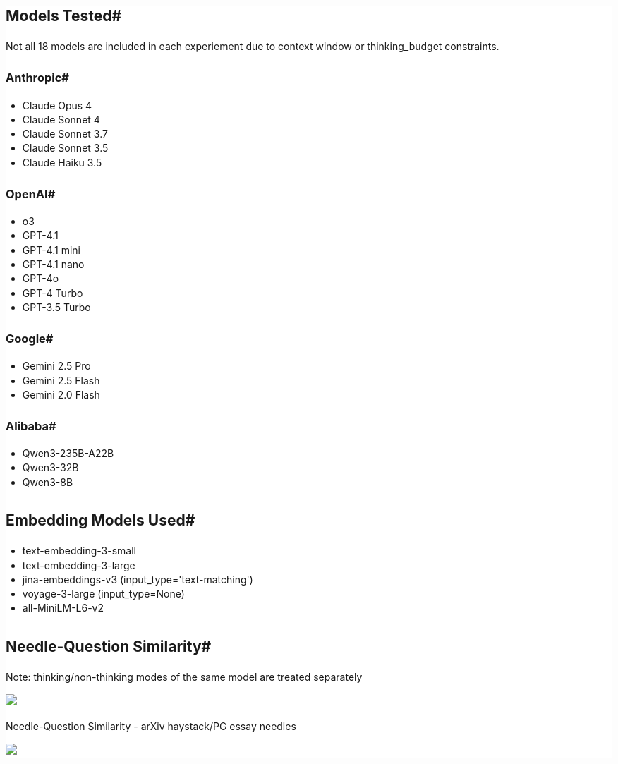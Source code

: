 ## Models Tested#

Not all 18 models are included in each experiement due to context window or thinking\_budget constraints.

### Anthropic#

- Claude Opus 4
- Claude Sonnet 4
- Claude Sonnet 3.7
- Claude Sonnet 3.5
- Claude Haiku 3.5

### OpenAI#

- o3
- GPT-4.1
- GPT-4.1 mini
- GPT-4.1 nano
- GPT-4o
- GPT-4 Turbo
- GPT-3.5 Turbo

### Google#

- Gemini 2.5 Pro
- Gemini 2.5 Flash
- Gemini 2.0 Flash

### Alibaba#

- Qwen3-235B-A22B
- Qwen3-32B
- Qwen3-8B

## Embedding Models Used#

- text-embedding-3-small
- text-embedding-3-large
- jina-embeddings-v3 (input\_type='text-matching')
- voyage-3-large (input\_type=None)
- all-MiniLM-L6-v2

## Needle-Question Similarity#

Note: thinking/non-thinking modes of the same model are treated separately

![](https://research.trychroma.com/img/context_rot/appendix/arxiv_pg_nq_sim.png)

Needle-Question Similarity - arXiv haystack/PG essay needles

![](https://research.trychroma.com/img/context_rot/appendix/pg_pg_nq_sim.png)
